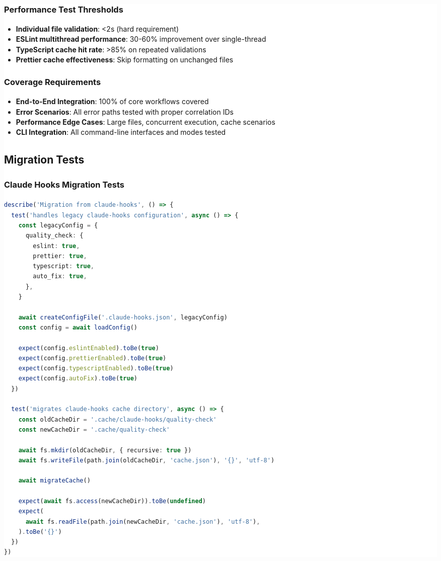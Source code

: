 ### Performance Test Thresholds

- **Individual file validation**: <2s (hard requirement)
- **ESLint multithread performance**: 30-60% improvement over single-thread
- **TypeScript cache hit rate**: >85% on repeated validations
- **Prettier cache effectiveness**: Skip formatting on unchanged files

### Coverage Requirements

- **End-to-End Integration**: 100% of core workflows covered
- **Error Scenarios**: All error paths tested with proper correlation IDs
- **Performance Edge Cases**: Large files, concurrent execution, cache scenarios
- **CLI Integration**: All command-line interfaces and modes tested

## Migration Tests

### Claude Hooks Migration Tests

```typescript
describe('Migration from claude-hooks', () => {
  test('handles legacy claude-hooks configuration', async () => {
    const legacyConfig = {
      quality_check: {
        eslint: true,
        prettier: true,
        typescript: true,
        auto_fix: true,
      },
    }

    await createConfigFile('.claude-hooks.json', legacyConfig)
    const config = await loadConfig()

    expect(config.eslintEnabled).toBe(true)
    expect(config.prettierEnabled).toBe(true)
    expect(config.typescriptEnabled).toBe(true)
    expect(config.autoFix).toBe(true)
  })

  test('migrates claude-hooks cache directory', async () => {
    const oldCacheDir = '.cache/claude-hooks/quality-check'
    const newCacheDir = '.cache/quality-check'

    await fs.mkdir(oldCacheDir, { recursive: true })
    await fs.writeFile(path.join(oldCacheDir, 'cache.json'), '{}', 'utf-8')

    await migrateCache()

    expect(await fs.access(newCacheDir)).toBe(undefined)
    expect(
      await fs.readFile(path.join(newCacheDir, 'cache.json'), 'utf-8'),
    ).toBe('{}')
  })
})
```
